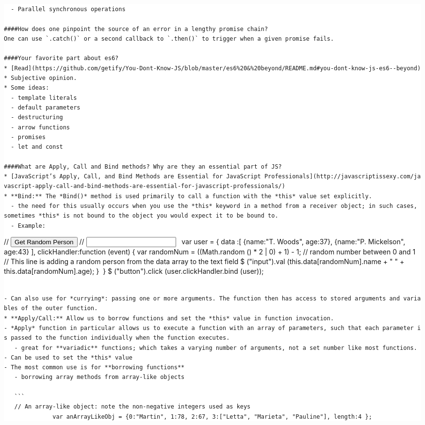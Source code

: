 ```
  - Parallel synchronous operations

####How does one pinpoint the source of an error in a lengthy promise chain? 
One can use `.catch()` or a second callback to `.then()` to trigger when a given promise fails.

####Your favorite part about es6?
* [Read](https://github.com/getify/You-Dont-Know-JS/blob/master/es6%20&%20beyond/README.md#you-dont-know-js-es6--beyond)
* Subjective opinion.
* Some ideas:
  - template literals
  - default parameters
  - destructuring
  - arrow functions
  - promises
  - let and const

####What are Apply, Call and Bind methods? Why are they an essential part of JS?
* [JavaScript’s Apply, Call, and Bind Methods are Essential for JavaScript Professionals](http://javascriptissexy.com/javascript-apply-call-and-bind-methods-are-essential-for-javascript-professionals/)
* **Bind:** The *Bind()* method is used primarily to call a function with the *this* value set explicitly.
  - the need for this usually occurs when you use the *this* keyword in a method from a receiver object; in such cases, sometimes *this* is not bound to the object you would expect it to be bound to.
  - Example:

  ```
  //            <button>Get Random Person</button>​
​//        <input type="text">​
​
​
​var user = {
    data        :[
        {name:"T. Woods", age:37},
        {name:"P. Mickelson", age:43}
    ],
    clickHandler:function (event) {
        var randomNum = ((Math.random () * 2 | 0) + 1) - 1; // random 	number between 0 and 1​
​
        // This line is adding a random person from the data array to 	the text field​
        $ ("input").val (this.data[randomNum].name + " " + 	this.data[randomNum].age);
    	}
​
	}
  $ ("button").click (user.clickHandler.bind (user));
  ```

  - Can also use for *currying*: passing one or more arguments. The function then has access to stored arguments and variables of the outer function.
* **Apply/Call:** Allow us to borrow functions and set the *this* value in function invocation.
  - *Apply* function in particular allows us to execute a function with an array of parameters, such that each parameter is passed to the function individually when the function executes.
     - great for **variadic** functions; which takes a varying number of arguments, not a set number like most functions.
  - Can be used to set the *this* value
  - The most common use is for **borrowing functions**
     - borrowing array methods from array-like objects

     ```
     // An array-like object: note the non-negative integers used as keys​
                var anArrayLikeObj = {0:"Martin", 1:78, 2:67, 3:["Letta", "Marieta", "Pauline"], length:4 };
  ```